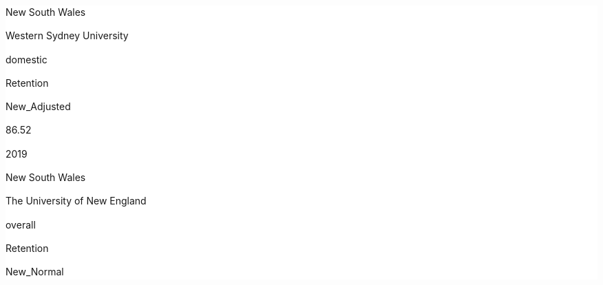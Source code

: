 New South Wales

</td>
<td style="text-align:left;">

Western Sydney University

</td>
<td style="text-align:left;">

domestic

</td>
<td style="text-align:left;">

Retention

</td>
<td style="text-align:left;">

New_Adjusted

</td>
<td style="text-align:right;">

86.52

</td>
</tr>
<tr>
<td style="text-align:left;">

2019

</td>
<td style="text-align:left;">

New South Wales

</td>
<td style="text-align:left;">

The University of New England

</td>
<td style="text-align:left;">

overall

</td>
<td style="text-align:left;">

Retention

</td>
<td style="text-align:left;">

New_Normal

</td>
<td style="text-align:right;">
